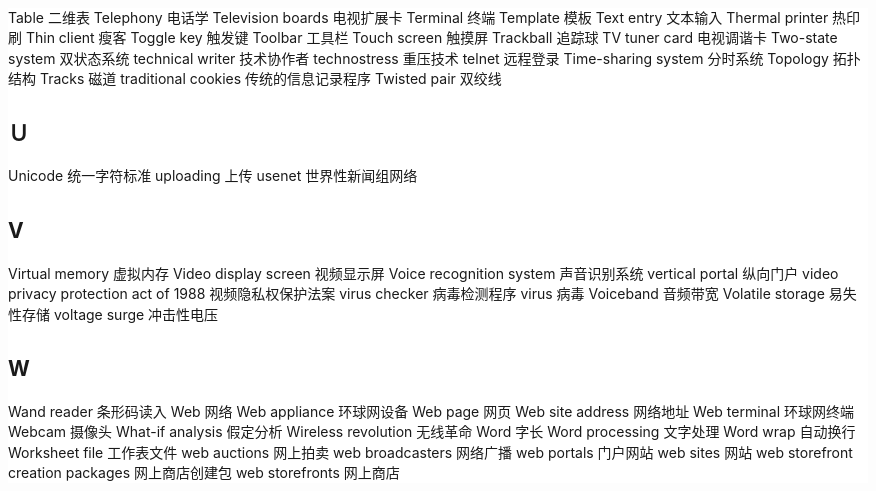 Table 二维表
Telephony 电话学
Television boards 电视扩展卡
Terminal 终端
Template 模板
Text entry 文本输入
Thermal printer 热印刷
Thin client 瘦客
Toggle key 触发键
Toolbar 工具栏
Touch screen 触摸屏
Trackball 追踪球
TV tuner card 电视调谐卡
Two-state system 双状态系统
technical writer 技术协作者
technostress 重压技术
telnet 远程登录
Time-sharing system 分时系统
Topology 拓扑结构
Tracks 磁道
traditional cookies 传统的信息记录程序
Twisted pair 双绞线

## Ｕ

Unicode 统一字符标准
uploading 上传
usenet 世界性新闻组网络

## V

Virtual memory 虚拟内存
Video display screen 视频显示屏
Voice recognition system 声音识别系统
vertical portal 纵向门户
video privacy protection act of 1988 视频隐私权保护法案
virus checker 病毒检测程序
virus 病毒
Voiceband 音频带宽
Volatile storage 易失性存储
voltage surge 冲击性电压

## W

Wand reader 条形码读入
Web 网络
Web appliance 环球网设备
Web page 网页
Web site address 网络地址
Web terminal 环球网终端
Webcam 摄像头
What-if analysis 假定分析
Wireless revolution 无线革命
Word 字长
Word processing 文字处理
Word wrap 自动换行
Worksheet file 工作表文件
web auctions 网上拍卖
web broadcasters 网络广播
web portals 门户网站
web sites 网站
web storefront creation packages 网上商店创建包
web storefronts 网上商店